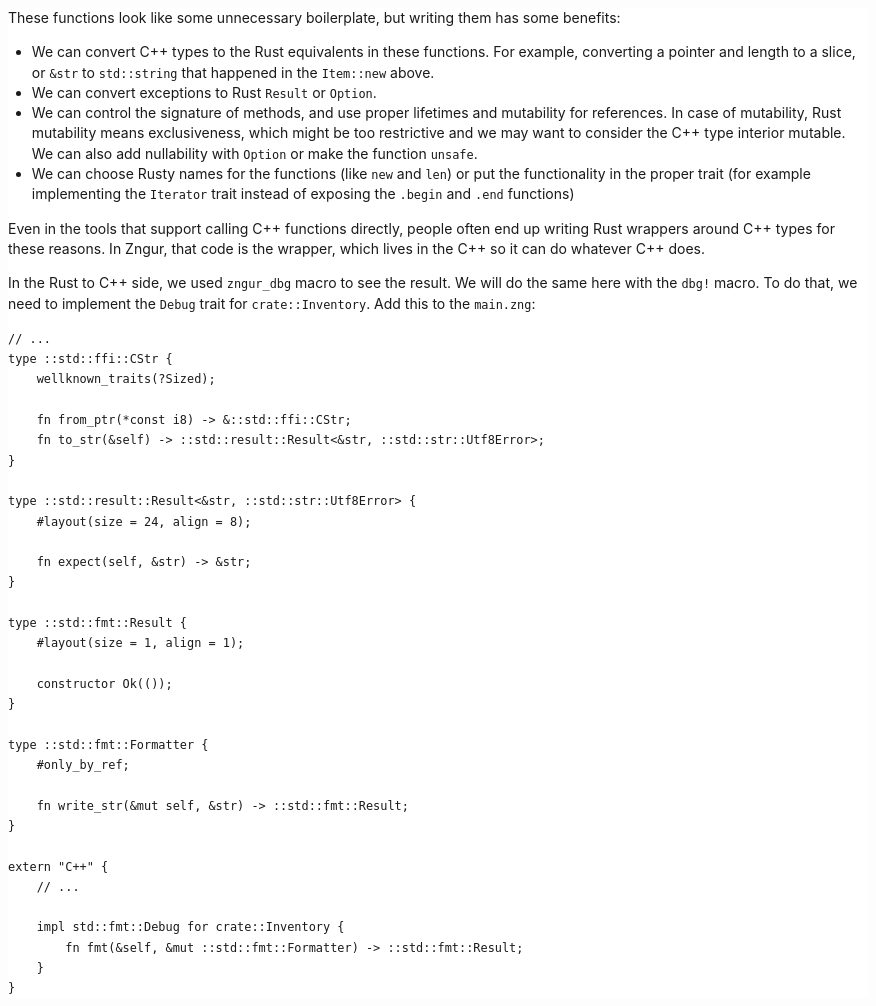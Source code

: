These functions look like some unnecessary boilerplate, but writing them has some benefits:

- We can convert C++ types to the Rust equivalents in these functions. For example, converting a pointer and length to a slice, or `&str` to `std::string` that
  happened in the `Item::new` above.
- We can convert exceptions to Rust `Result` or `Option`.
- We can control the signature of methods, and use proper lifetimes and mutability for references. In case of mutability, Rust mutability means
  exclusiveness, which might be too restrictive and we may want to consider the C++ type interior mutable. We can also add nullability with `Option` or
  make the function `unsafe`.
- We can choose Rusty names for the functions (like `new` and `len`) or put the functionality in the proper trait (for example implementing the
  `Iterator` trait instead of exposing the `.begin` and `.end` functions)

Even in the tools that support calling C++ functions directly, people often end up writing Rust wrappers around C++ types for
these reasons. In Zngur, that code is the wrapper, which lives in the C++ so it can do whatever C++ does.

In the Rust to C++ side, we used `zngur_dbg` macro to see the result. We will do the same here with the `dbg!` macro. To do that, we need to implement
the `Debug` trait for `crate::Inventory`. Add this to the `main.zng`:

```
// ...
type ::std::ffi::CStr {
    wellknown_traits(?Sized);

    fn from_ptr(*const i8) -> &::std::ffi::CStr;
    fn to_str(&self) -> ::std::result::Result<&str, ::std::str::Utf8Error>;
}

type ::std::result::Result<&str, ::std::str::Utf8Error> {
    #layout(size = 24, align = 8);

    fn expect(self, &str) -> &str;
}

type ::std::fmt::Result {
    #layout(size = 1, align = 1);

    constructor Ok(());
}

type ::std::fmt::Formatter {
    #only_by_ref;

    fn write_str(&mut self, &str) -> ::std::fmt::Result;
}

extern "C++" {
    // ...

    impl std::fmt::Debug for crate::Inventory {
        fn fmt(&self, &mut ::std::fmt::Formatter) -> ::std::fmt::Result;
    }
}
```
